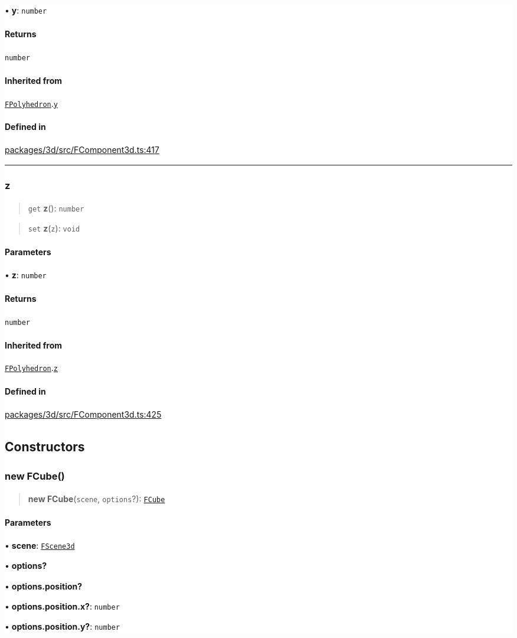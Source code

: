 • **y**: `number`

#### Returns

`number`

#### Inherited from

[`FPolyhedron`](FPolyhedron.md).[`y`](FPolyhedron.md#y)

#### Defined in

[packages/3d/src/FComponent3d.ts:417](https://github.com/fibbojs/fibbo/blob/0adbc560caeec29b0e6104421f527824bddd8320/packages/3d/src/FComponent3d.ts#L417)

***

### z

> `get` **z**(): `number`

> `set` **z**(`z`): `void`

#### Parameters

• **z**: `number`

#### Returns

`number`

#### Inherited from

[`FPolyhedron`](FPolyhedron.md).[`z`](FPolyhedron.md#z)

#### Defined in

[packages/3d/src/FComponent3d.ts:425](https://github.com/fibbojs/fibbo/blob/0adbc560caeec29b0e6104421f527824bddd8320/packages/3d/src/FComponent3d.ts#L425)

## Constructors

### new FCube()

> **new FCube**(`scene`, `options`?): [`FCube`](FCube.md)

#### Parameters

• **scene**: [`FScene3d`](FScene3d.md)

• **options?**

• **options.position?**

• **options.position.x?**: `number`

• **options.position.y?**: `number`
